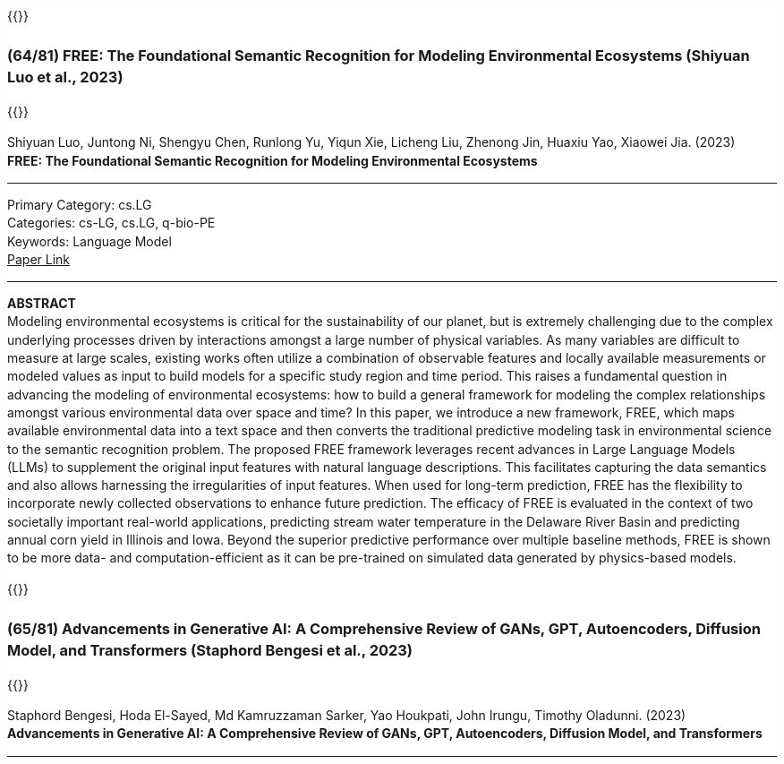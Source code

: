 {{</citation>}}


### (64/81) FREE: The Foundational Semantic Recognition for Modeling Environmental Ecosystems (Shiyuan Luo et al., 2023)

{{<citation>}}

Shiyuan Luo, Juntong Ni, Shengyu Chen, Runlong Yu, Yiqun Xie, Licheng Liu, Zhenong Jin, Huaxiu Yao, Xiaowei Jia. (2023)  
**FREE: The Foundational Semantic Recognition for Modeling Environmental Ecosystems**  

---
Primary Category: cs.LG  
Categories: cs-LG, cs.LG, q-bio-PE  
Keywords: Language Model  
[Paper Link](http://arxiv.org/abs/2311.10255v1)  

---


**ABSTRACT**  
Modeling environmental ecosystems is critical for the sustainability of our planet, but is extremely challenging due to the complex underlying processes driven by interactions amongst a large number of physical variables. As many variables are difficult to measure at large scales, existing works often utilize a combination of observable features and locally available measurements or modeled values as input to build models for a specific study region and time period. This raises a fundamental question in advancing the modeling of environmental ecosystems: how to build a general framework for modeling the complex relationships amongst various environmental data over space and time? In this paper, we introduce a new framework, FREE, which maps available environmental data into a text space and then converts the traditional predictive modeling task in environmental science to the semantic recognition problem. The proposed FREE framework leverages recent advances in Large Language Models (LLMs) to supplement the original input features with natural language descriptions. This facilitates capturing the data semantics and also allows harnessing the irregularities of input features. When used for long-term prediction, FREE has the flexibility to incorporate newly collected observations to enhance future prediction. The efficacy of FREE is evaluated in the context of two societally important real-world applications, predicting stream water temperature in the Delaware River Basin and predicting annual corn yield in Illinois and Iowa. Beyond the superior predictive performance over multiple baseline methods, FREE is shown to be more data- and computation-efficient as it can be pre-trained on simulated data generated by physics-based models.

{{</citation>}}


### (65/81) Advancements in Generative AI: A Comprehensive Review of GANs, GPT, Autoencoders, Diffusion Model, and Transformers (Staphord Bengesi et al., 2023)

{{<citation>}}

Staphord Bengesi, Hoda El-Sayed, Md Kamruzzaman Sarker, Yao Houkpati, John Irungu, Timothy Oladunni. (2023)  
**Advancements in Generative AI: A Comprehensive Review of GANs, GPT, Autoencoders, Diffusion Model, and Transformers**  

---
